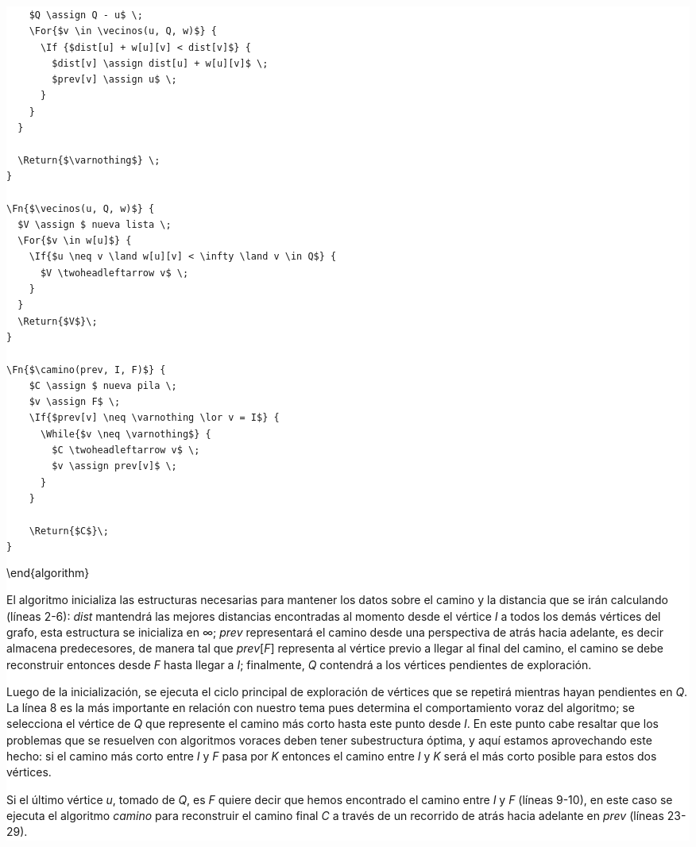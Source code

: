         $Q \assign Q - u$ \;
        \For{$v \in \vecinos(u, Q, w)$} {
          \If {$dist[u] + w[u][v] < dist[v]$} {
            $dist[v] \assign dist[u] + w[u][v]$ \;
            $prev[v] \assign u$ \;
          }
        }
      }

      \Return{$\varnothing$} \;
    }

    \Fn{$\vecinos(u, Q, w)$} {
      $V \assign $ nueva lista \;
      \For{$v \in w[u]$} {
        \If{$u \neq v \land w[u][v] < \infty \land v \in Q$} {
          $V \twoheadleftarrow v$ \;
        }
      }
      \Return{$V$}\;
    }

    \Fn{$\camino(prev, I, F)$} {
        $C \assign $ nueva pila \;
        $v \assign F$ \;
        \If{$prev[v] \neq \varnothing \lor v = I$} {
          \While{$v \neq \varnothing$} {
            $C \twoheadleftarrow v$ \;
            $v \assign prev[v]$ \;
          }
        }

        \Return{$C$}\;
    }    
\end{algorithm}

El algoritmo inicializa las estructuras necesarias para mantener los datos sobre el camino y la distancia que se irán calculando (líneas 2-6): $dist$ mantendrá las mejores distancias encontradas al momento desde el vértice $I$ a todos los demás vértices del grafo, esta estructura se inicializa en $\infty$; $prev$ representará el camino desde una perspectiva de atrás hacia adelante, es decir almacena predecesores, de manera tal que $prev[F]$ representa al vértice previo a llegar al final del camino, el camino se debe reconstruir entonces desde $F$ hasta llegar a $I$; finalmente, $Q$ contendrá a los vértices pendientes de exploración.

Luego de la inicialización, se ejecuta el ciclo principal de exploración de vértices que se repetirá mientras hayan pendientes en $Q$. La línea 8 es la más importante en relación con nuestro tema pues determina el comportamiento voraz del algoritmo; se selecciona el vértice de $Q$ que represente el camino más corto hasta este punto desde $I$. En este punto cabe resaltar que los problemas que se resuelven con algoritmos voraces deben tener subestructura óptima, y aquí estamos aprovechando este hecho: si el camino más corto entre $I$ y $F$ pasa por $K$ entonces el camino entre $I$ y $K$ será el más corto posible para estos dos vértices.

Si el último vértice $u$, tomado de $Q$, es $F$ quiere decir que hemos encontrado el camino entre $I$ y $F$ (líneas 9-10), en este caso se ejecuta el algoritmo $camino$ para reconstruir el camino final $C$ a través de un recorrido de atrás hacia adelante en $prev$ (líneas 23-29).
